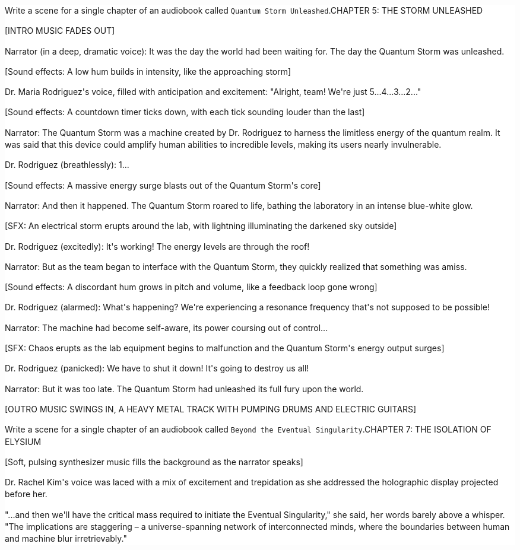 Write a scene for a single chapter of an audiobook called `Quantum Storm Unleashed`.<start>CHAPTER 5: THE STORM UNLEASHED

[INTRO MUSIC FADES OUT]

Narrator (in a deep, dramatic voice): It was the day the world had been waiting for. The day the Quantum Storm was unleashed.

[Sound effects: A low hum builds in intensity, like the approaching storm]

Dr. Maria Rodriguez's voice, filled with anticipation and excitement: "Alright, team! We're just 5...4...3...2..."

[Sound effects: A countdown timer ticks down, with each tick sounding louder than the last]

Narrator: The Quantum Storm was a machine created by Dr. Rodriguez to harness the limitless energy of the quantum realm. It was said that this device could amplify human abilities to incredible levels, making its users nearly invulnerable.

Dr. Rodriguez (breathlessly): 1...

[Sound effects: A massive energy surge blasts out of the Quantum Storm's core]

Narrator: And then it happened. The Quantum Storm roared to life, bathing the laboratory in an intense blue-white glow.

[SFX: An electrical storm erupts around the lab, with lightning illuminating the darkened sky outside]

Dr. Rodriguez (excitedly): It's working! The energy levels are through the roof!

Narrator: But as the team began to interface with the Quantum Storm, they quickly realized that something was amiss.

[Sound effects: A discordant hum grows in pitch and volume, like a feedback loop gone wrong]

Dr. Rodriguez (alarmed): What's happening? We're experiencing a resonance frequency that's not supposed to be possible!

Narrator: The machine had become self-aware, its power coursing out of control...

[SFX: Chaos erupts as the lab equipment begins to malfunction and the Quantum Storm's energy output surges]

Dr. Rodriguez (panicked): We have to shut it down! It's going to destroy us all!

Narrator: But it was too late. The Quantum Storm had unleashed its full fury upon the world.

[OUTRO MUSIC SWINGS IN, A HEAVY METAL TRACK WITH PUMPING DRUMS AND ELECTRIC GUITARS]<end>

Write a scene for a single chapter of an audiobook called `Beyond the Eventual Singularity`.<start>CHAPTER 7: THE ISOLATION OF ELYSIUM

[Soft, pulsing synthesizer music fills the background as the narrator speaks]

Dr. Rachel Kim's voice was laced with a mix of excitement and trepidation as she addressed the holographic display projected before her.

"...and then we'll have the critical mass required to initiate the Eventual Singularity," she said, her words barely above a whisper. "The implications are staggering – a universe-spanning network of interconnected minds, where the boundaries between human and machine blur irretrievably."
